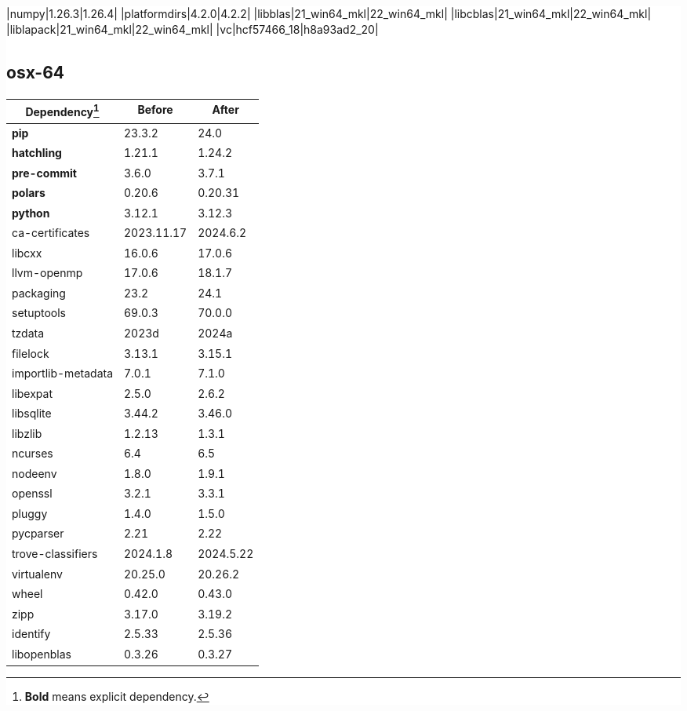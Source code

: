 |numpy|1.26.3|1.26.4|
|platformdirs|4.2.0|4.2.2|
|libblas|21_win64_mkl|22_win64_mkl|
|libcblas|21_win64_mkl|22_win64_mkl|
|liblapack|21_win64_mkl|22_win64_mkl|
|vc|hcf57466_18|h8a93ad2_20|

## osx-64

|Dependency[^1]|Before|After|
|-|-|-|
|**pip**|23.3.2|24.0|
|**hatchling**|1.21.1|1.24.2|
|**pre-commit**|3.6.0|3.7.1|
|**polars**|0.20.6|0.20.31|
|**python**|3.12.1|3.12.3|
|ca-certificates|2023.11.17|2024.6.2|
|libcxx|16.0.6|17.0.6|
|llvm-openmp|17.0.6|18.1.7|
|packaging|23.2|24.1|
|setuptools|69.0.3|70.0.0|
|tzdata|2023d|2024a|
|filelock|3.13.1|3.15.1|
|importlib-metadata|7.0.1|7.1.0|
|libexpat|2.5.0|2.6.2|
|libsqlite|3.44.2|3.46.0|
|libzlib|1.2.13|1.3.1|
|ncurses|6.4|6.5|
|nodeenv|1.8.0|1.9.1|
|openssl|3.2.1|3.3.1|
|pluggy|1.4.0|1.5.0|
|pycparser|2.21|2.22|
|trove-classifiers|2024.1.8|2024.5.22|
|virtualenv|20.25.0|20.26.2|
|wheel|0.42.0|0.43.0|
|zipp|3.17.0|3.19.2|
|identify|2.5.33|2.5.36|
|libopenblas|0.3.26|0.3.27|

[^1]: **Bold** means explicit dependency.
[^2]: Dependency got downgraded.